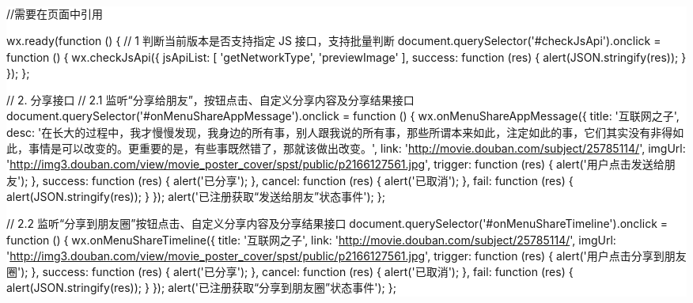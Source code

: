 //需要在页面中引用 <script src="http://res.wx.qq.com/open/js/jweixin-1.0.0.js"></script> 

wx.ready(function () {
  // 1 判断当前版本是否支持指定 JS 接口，支持批量判断
  document.querySelector('#checkJsApi').onclick = function () {
    wx.checkJsApi({
      jsApiList: [
        'getNetworkType',
        'previewImage'
      ],
      success: function (res) {
        alert(JSON.stringify(res));
      }
    });
  };

  // 2. 分享接口
  // 2.1 监听“分享给朋友”，按钮点击、自定义分享内容及分享结果接口
  document.querySelector('#onMenuShareAppMessage').onclick = function () {
    wx.onMenuShareAppMessage({
      title: '互联网之子',
      desc: '在长大的过程中，我才慢慢发现，我身边的所有事，别人跟我说的所有事，那些所谓本来如此，注定如此的事，它们其实没有非得如此，事情是可以改变的。更重要的是，有些事既然错了，那就该做出改变。',
      link: 'http://movie.douban.com/subject/25785114/',
      imgUrl: 'http://img3.douban.com/view/movie_poster_cover/spst/public/p2166127561.jpg',
      trigger: function (res) {
        alert('用户点击发送给朋友');
      },
      success: function (res) {
        alert('已分享');
      },
      cancel: function (res) {
        alert('已取消');
      },
      fail: function (res) {
        alert(JSON.stringify(res));
      }
    });
    alert('已注册获取“发送给朋友”状态事件');
  };

  // 2.2 监听“分享到朋友圈”按钮点击、自定义分享内容及分享结果接口
  document.querySelector('#onMenuShareTimeline').onclick = function () {
    wx.onMenuShareTimeline({
      title: '互联网之子',
      link: 'http://movie.douban.com/subject/25785114/',
      imgUrl: 'http://img3.douban.com/view/movie_poster_cover/spst/public/p2166127561.jpg',
      trigger: function (res) {
        alert('用户点击分享到朋友圈');
      },
      success: function (res) {
        alert('已分享');
      },
      cancel: function (res) {
        alert('已取消');
      },
      fail: function (res) {
        alert(JSON.stringify(res));
      }
    });
    alert('已注册获取“分享到朋友圈”状态事件');
  };
